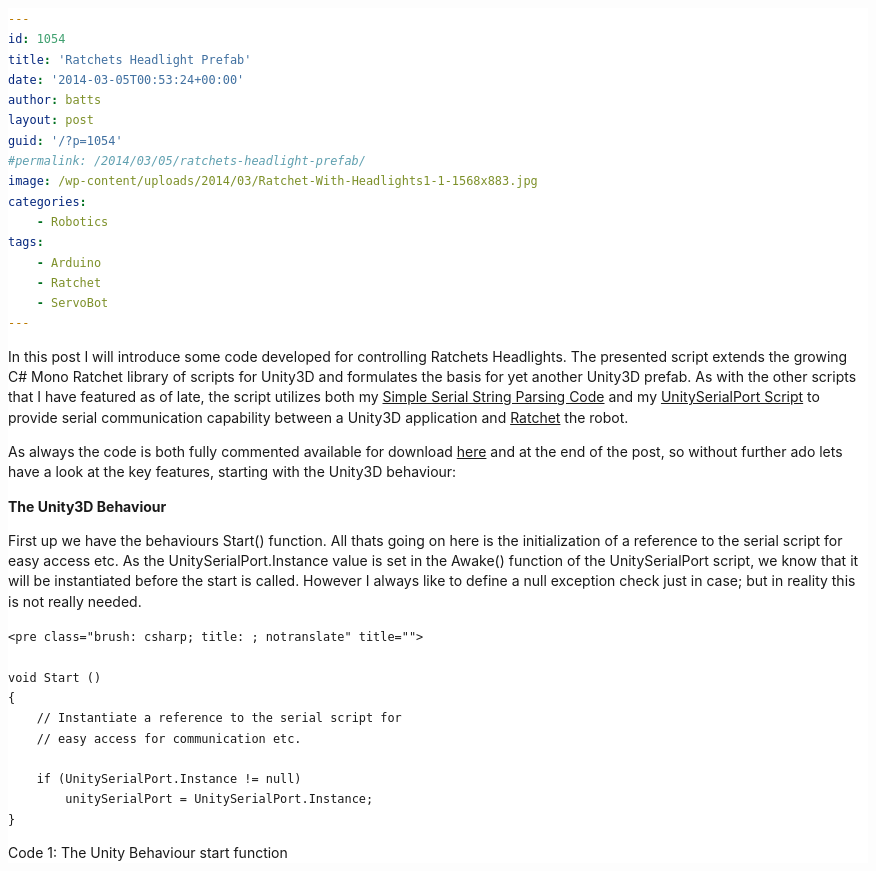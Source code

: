 ```yaml
---
id: 1054
title: 'Ratchets Headlight Prefab'
date: '2014-03-05T00:53:24+00:00'
author: batts
layout: post
guid: '/?p=1054'
#permalink: /2014/03/05/ratchets-headlight-prefab/
image: /wp-content/uploads/2014/03/Ratchet-With-Headlights1-1-1568x883.jpg
categories:
    - Robotics
tags:
    - Arduino
    - Ratchet
    - ServoBot
---
```


In this post I will introduce some code developed for controlling Ratchets Headlights. The presented script extends the growing C# Mono Ratchet library of scripts for Unity3D and formulates the basis for yet another Unity3D prefab. As with the other scripts that I have featured as of late, the script utilizes both my [Simple Serial String Parsing Code](/journal/simple-serial-string-parsing/ "Simple Serial String Parsing") and my [UnitySerialPort Script](/journal/unity3d-serialport-script/ "Unity3D Serialport Script") to provide serial communication capability between a Unity3D application and [Ratchet](/journal/unity3d-serialport-script/ "Ratchet Related Posts") the robot.

As always the code is both fully commented available for download [here](/wp-content/uploads/2014/03/Ratchets-Headlight-Prefab.zip "Ratchets-Headlight-Prefab.zip") and at the end of the post, so without further ado lets have a look at the key features, starting with the Unity3D behaviour:

**The Unity3D Behaviour**

First up we have the behaviours Start() function. All thats going on here is the initialization of a reference to the serial script for easy access etc. As the UnitySerialPort.Instance value is set in the Awake() function of the UnitySerialPort script, we know that it will be instantiated before the start is called. However I always like to define a null exception check just in case; but in reality this is not really needed.

```
<pre class="brush: csharp; title: ; notranslate" title="">

void Start ()
{
    // Instantiate a reference to the serial script for
    // easy access for communication etc.

    if (UnitySerialPort.Instance != null)
        unitySerialPort = UnitySerialPort.Instance;
}

```

<span class="caption">Code 1: The Unity Behaviour start function</span>
